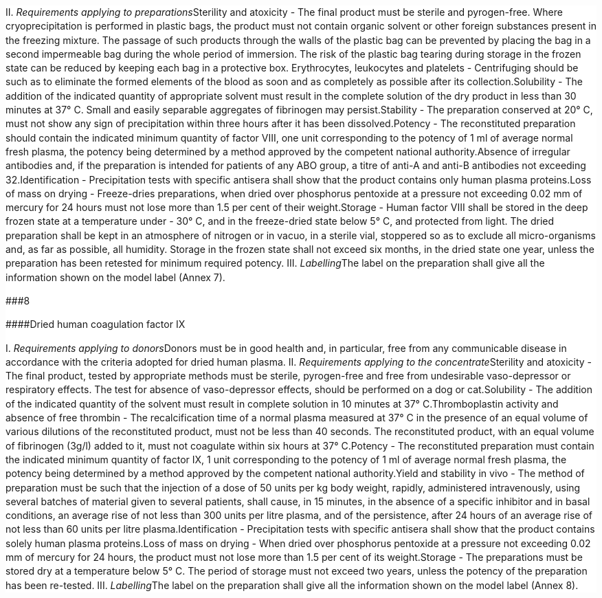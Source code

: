II. *Requirements applying to preparations*Sterility and atoxicity - The final product must be sterile and pyrogen-free. Where cryoprecipitation is performed in plastic bags, the product must not contain organic solvent or other foreign substances present in the freezing mixture. The passage of such products through the walls of the plastic bag can be prevented by placing the bag in a second impermeable bag during the whole period of immersion. The risk of the plastic bag tearing during storage in the frozen state can be reduced by keeping each bag in a protective box. Erythrocytes, leukocytes and platelets - Centrifuging should be such as to eliminate the formed elements of the blood as soon and as completely as possible after its collection.Solubility - The addition of the indicated quantity of appropriate solvent must result in the complete solution of the dry product in less than 30 minutes at 37° C. Small and easily separable aggregates of fibrinogen may persist.Stability - The preparation conserved at 20° C, must not show any sign of precipitation within three hours after it has been dissolved.Potency - The reconstituted preparation should contain the indicated minimum quantity of factor VIII, one unit corresponding to the potency of 1 ml of average normal fresh plasma, the potency being determined by a method approved by the competent national authority.Absence of irregular antibodies and, if the preparation is intended for patients of any ABO group, a titre of anti-A and anti-B antibodies not exceeding 32.Identification - Precipitation tests with specific antisera shall show that the product contains only human plasma proteins.Loss of mass on drying - Freeze-dries preparations, when dried over phosphorus pentoxide at a pressure not exceeding 0.02 mm of mercury for 24 hours must not lose more than 1.5 per cent of their weight.Storage - Human factor VIII shall be stored in the deep frozen state at a temperature under - 30° C, and in the freeze-dried state below 5° C, and protected from light. The dried preparation shall be kept in an atmosphere of nitrogen or in vacuo, in a sterile vial, stoppered so as to exclude all micro-organisms and, as far as possible, all humidity. Storage in the frozen state shall not exceed six months, in the dried state one year, unless the preparation has been retested for minimum required potency.
III. *Labelling*The label on the preparation shall give all the information shown on the model label (Annex 7).

###8 

####Dried human coagulation factor IX

I. *Requirements applying to donors*Donors must be in good health and, in particular, free from any communicable disease in accordance with the criteria adopted for dried human plasma.
II. *Requirements applying to the concentrate*Sterility and atoxicity - The final product, tested by appropriate methods must be sterile, pyrogen-free and free from undesirable vaso-depressor or respiratory effects. The test for absence of vaso-depressor effects, should be performed on a dog or cat.Solubility - The addition of the indicated quantity of the solvent must result in complete solution in 10 minutes at 37° C.Thromboplastin activity and absence of free thrombin - The recalcification time of a normal plasma measured at 37° C in the presence of an equal volume of various dilutions of the reconstituted product, must not be less than 40 seconds. The reconstituted product, with an equal volume of fibrinogen (3g/l) added to it, must not coagulate within six hours at 37° C.Potency - The reconstituted preparation must contain the indicated minimum quantity of factor IX, 1 unit corresponding to the potency of 1 ml of average normal fresh plasma, the potency being determined by a method approved by the competent national authority.Yield and stability in vivo - The method of preparation must be such that the injection of a dose of 50 units per kg body weight, rapidly, administered intravenously, using several batches of material given to several patients, shall cause, in 15 minutes, in the absence of a specific inhibitor and in basal conditions, an average rise of not less than 300 units per litre plasma, and of the persistence, after 24 hours of an average rise of not less than 60 units per litre plasma.Identification - Precipitation tests with specific antisera shall show that the product contains solely human plasma proteins.Loss of mass on drying - When dried over phosphorus pentoxide at a pressure not exceeding 0.02 mm of mercury for 24 hours, the product must not lose more than 1.5 per cent of its weight.Storage - The preparations must be stored dry at a temperature below 5° C. The period of storage must not exceed two years, unless the potency of the preparation has been re-tested.
III. *Labelling*The label on the preparation shall give all the information shown on the model label (Annex 8).
